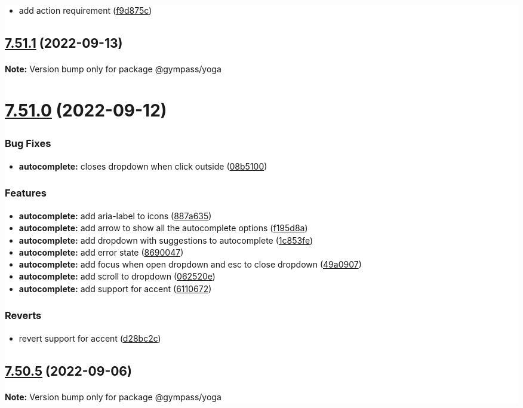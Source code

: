 * add action requirement ([f9d875c](https://github.com/Gympass/yoga/commit/f9d875cd97f1c8dcc76430914374831a96a09f67))





## [7.51.1](https://github.com/Gympass/yoga/compare/@gympass/yoga@7.51.0...@gympass/yoga@7.51.1) (2022-09-13)

**Note:** Version bump only for package @gympass/yoga





# [7.51.0](https://github.com/Gympass/yoga/compare/@gympass/yoga@7.50.5...@gympass/yoga@7.51.0) (2022-09-12)


### Bug Fixes

* **autocomplete:** closes dropdown when click outside ([08b5100](https://github.com/Gympass/yoga/commit/08b5100477c587f7bafc57591c2646bd8bd4442f))


### Features

* **autocomplete:** add aria-label to icons ([887a635](https://github.com/Gympass/yoga/commit/887a6356867899e6c4e503a8ad1b9ee7e1256b93))
* **autocomplete:** add arrow to show all the autocomplete options ([f195d8a](https://github.com/Gympass/yoga/commit/f195d8ada4f5964e811c50861ca617c9ce2af05b))
* **autocomplete:** add dropdown with suggestions to autocomplete ([1c853fe](https://github.com/Gympass/yoga/commit/1c853fe779bdfd5d9e2337b91bfc197a4b373244))
* **autocomplete:** add error state ([8690047](https://github.com/Gympass/yoga/commit/86900470377e9e086d930c33b7eea6817a3a5797))
* **autocomplete:** add focus when open dropdown and esc to close dropdown ([49a0907](https://github.com/Gympass/yoga/commit/49a09077db1067da0fccdc091d08dbbd3fa4bd67))
* **autocomplete:** add scroll to dropdown ([062520e](https://github.com/Gympass/yoga/commit/062520e61fba359f3a91786d68415479196ef403))
* **autocomplete:** add support for accent ([6110672](https://github.com/Gympass/yoga/commit/61106725ae8d79ef501d1a6ae052fdee0eca9094))


### Reverts

* revert support for accent ([d28bc2c](https://github.com/Gympass/yoga/commit/d28bc2c7e587d75f8ad9b89fce41a19b0cf8ddc2))





## [7.50.5](https://github.com/Gympass/yoga/compare/@gympass/yoga@7.50.4...@gympass/yoga@7.50.5) (2022-09-06)

**Note:** Version bump only for package @gympass/yoga
